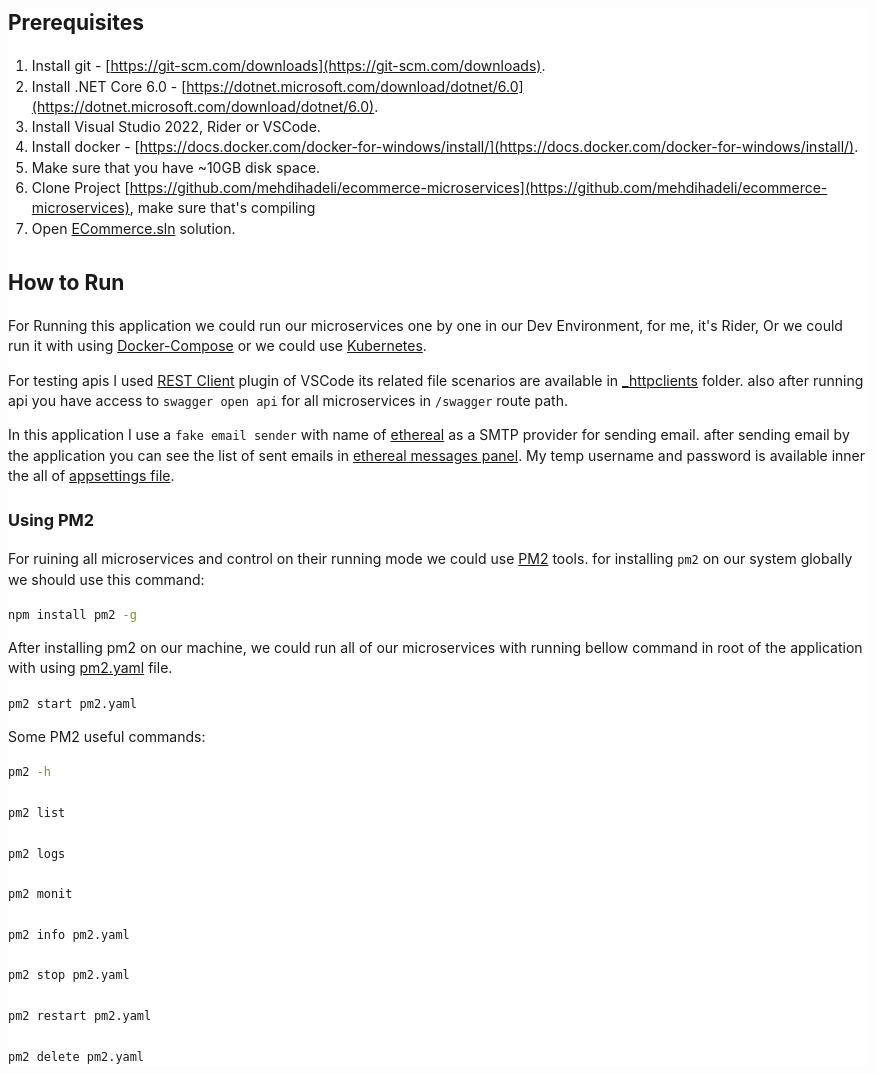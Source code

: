 ## Prerequisites

1. Install git - [https://git-scm.com/downloads](https://git-scm.com/downloads).
2. Install .NET Core 6.0 - [https://dotnet.microsoft.com/download/dotnet/6.0](https://dotnet.microsoft.com/download/dotnet/6.0).
3. Install Visual Studio 2022, Rider or VSCode.
4. Install docker - [https://docs.docker.com/docker-for-windows/install/](https://docs.docker.com/docker-for-windows/install/).
5. Make sure that you have ~10GB disk space.
6. Clone Project [https://github.com/mehdihadeli/ecommerce-microservices](https://github.com/mehdihadeli/ecommerce-microservices), make sure that's compiling
7. Open [ECommerce.sln](./ECommerce.sln) solution.

## How to Run

For Running this application we could run our microservices one by one in our Dev Environment, for me, it's Rider, Or we could run it with using [Docker-Compose](#using-docker-compose) or we could use [Kubernetes](#using-kubernetes).

For testing apis I used [REST Client](https://marketplace.visualstudio.com/items?itemName=humao.rest-client) plugin of VSCode its related file scenarios are available in [_httpclients](\_httpclients) folder. also after running api you have access to `swagger open api` for all microservices in `/swagger` route path.

In this application I use a `fake email sender` with name of [ethereal](https://ethereal.email/) as a SMTP provider for sending email. after sending email by the application you can see the list of sent emails in [ethereal messages panel](https://ethereal.email/messages). My temp username and password is available inner the all of [appsettings file](./src/Services/ECommerce.Services.Customers/src/ECommerce.Services.Customers.Api/appsettings.json).

### Using PM2
For ruining all microservices and control on their running mode we could use [PM2](https://pm2.keymetrics.io/) tools. for installing `pm2` on our system globally we should use this command:

``` bash
npm install pm2 -g
```

After installing pm2 on our machine, we could run all of our microservices with running bellow command in root of the application with using [pm2.yaml](./pm2.yaml) file.

``` bash
pm2 start pm2.yaml
```

Some PM2 useful commands:

``` bash
pm2 -h

pm2 list

pm2 logs

pm2 monit

pm2 info pm2.yaml

pm2 stop pm2.yaml

pm2 restart pm2.yaml

pm2 delete pm2.yaml
```
